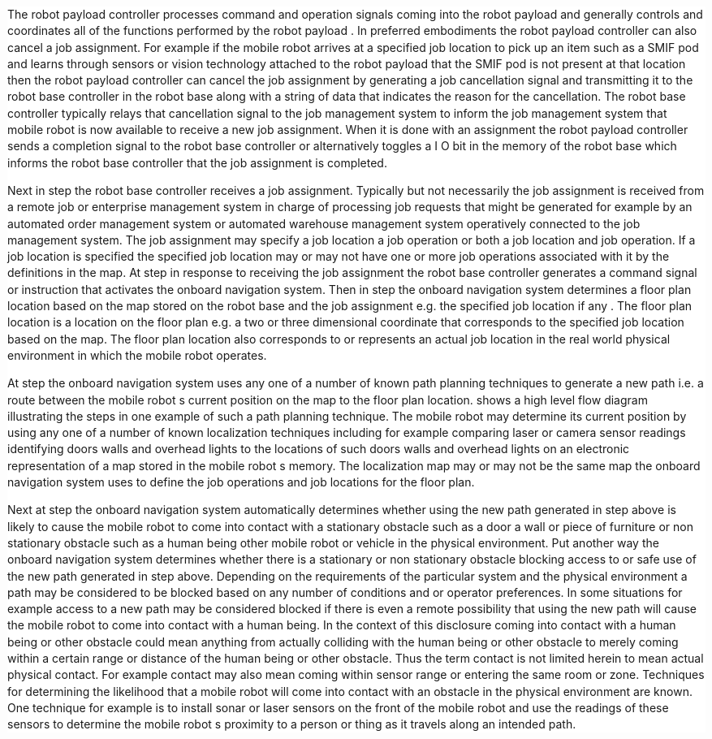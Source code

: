 The robot payload controller processes command and operation signals coming into the robot payload and generally controls and coordinates all of the functions performed by the robot payload . In preferred embodiments the robot payload controller can also cancel a job assignment. For example if the mobile robot arrives at a specified job location to pick up an item such as a SMIF pod and learns through sensors or vision technology attached to the robot payload that the SMIF pod is not present at that location then the robot payload controller can cancel the job assignment by generating a job cancellation signal and transmitting it to the robot base controller in the robot base along with a string of data that indicates the reason for the cancellation. The robot base controller typically relays that cancellation signal to the job management system to inform the job management system that mobile robot is now available to receive a new job assignment. When it is done with an assignment the robot payload controller sends a completion signal to the robot base controller or alternatively toggles a I O bit in the memory of the robot base which informs the robot base controller that the job assignment is completed.

Next in step the robot base controller receives a job assignment. Typically but not necessarily the job assignment is received from a remote job or enterprise management system in charge of processing job requests that might be generated for example by an automated order management system or automated warehouse management system operatively connected to the job management system. The job assignment may specify a job location a job operation or both a job location and job operation. If a job location is specified the specified job location may or may not have one or more job operations associated with it by the definitions in the map. At step in response to receiving the job assignment the robot base controller generates a command signal or instruction that activates the onboard navigation system. Then in step the onboard navigation system determines a floor plan location based on the map stored on the robot base and the job assignment e.g. the specified job location if any . The floor plan location is a location on the floor plan e.g. a two or three dimensional coordinate that corresponds to the specified job location based on the map. The floor plan location also corresponds to or represents an actual job location in the real world physical environment in which the mobile robot operates.

At step the onboard navigation system uses any one of a number of known path planning techniques to generate a new path i.e. a route between the mobile robot s current position on the map to the floor plan location. shows a high level flow diagram illustrating the steps in one example of such a path planning technique. The mobile robot may determine its current position by using any one of a number of known localization techniques including for example comparing laser or camera sensor readings identifying doors walls and overhead lights to the locations of such doors walls and overhead lights on an electronic representation of a map stored in the mobile robot s memory. The localization map may or may not be the same map the onboard navigation system uses to define the job operations and job locations for the floor plan.

Next at step the onboard navigation system automatically determines whether using the new path generated in step above is likely to cause the mobile robot to come into contact with a stationary obstacle such as a door a wall or piece of furniture or non stationary obstacle such as a human being other mobile robot or vehicle in the physical environment. Put another way the onboard navigation system determines whether there is a stationary or non stationary obstacle blocking access to or safe use of the new path generated in step above. Depending on the requirements of the particular system and the physical environment a path may be considered to be blocked based on any number of conditions and or operator preferences. In some situations for example access to a new path may be considered blocked if there is even a remote possibility that using the new path will cause the mobile robot to come into contact with a human being. In the context of this disclosure coming into contact with a human being or other obstacle could mean anything from actually colliding with the human being or other obstacle to merely coming within a certain range or distance of the human being or other obstacle. Thus the term contact is not limited herein to mean actual physical contact. For example contact may also mean coming within sensor range or entering the same room or zone. Techniques for determining the likelihood that a mobile robot will come into contact with an obstacle in the physical environment are known. One technique for example is to install sonar or laser sensors on the front of the mobile robot and use the readings of these sensors to determine the mobile robot s proximity to a person or thing as it travels along an intended path.
